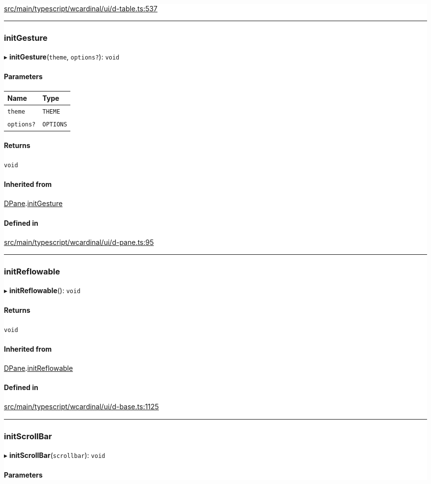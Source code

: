 [src/main/typescript/wcardinal/ui/d-table.ts:537](https://github.com/winter-cardinal/winter-cardinal-ui/blob/v0.310.1/src/main/typescript/wcardinal/ui/d-table.ts#L537)

___

### initGesture

▸ **initGesture**(`theme`, `options?`): `void`

#### Parameters

| Name | Type |
| :------ | :------ |
| `theme` | `THEME` |
| `options?` | `OPTIONS` |

#### Returns

`void`

#### Inherited from

[DPane](DPane.md).[initGesture](DPane.md#initgesture)

#### Defined in

[src/main/typescript/wcardinal/ui/d-pane.ts:95](https://github.com/winter-cardinal/winter-cardinal-ui/blob/v0.310.1/src/main/typescript/wcardinal/ui/d-pane.ts#L95)

___

### initReflowable

▸ **initReflowable**(): `void`

#### Returns

`void`

#### Inherited from

[DPane](DPane.md).[initReflowable](DPane.md#initreflowable)

#### Defined in

[src/main/typescript/wcardinal/ui/d-base.ts:1125](https://github.com/winter-cardinal/winter-cardinal-ui/blob/v0.310.1/src/main/typescript/wcardinal/ui/d-base.ts#L1125)

___

### initScrollBar

▸ **initScrollBar**(`scrollbar`): `void`

#### Parameters
